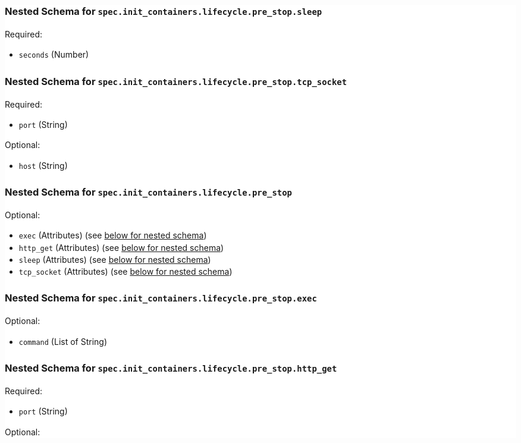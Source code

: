 

<a id="nestedatt--spec--init_containers--lifecycle--pre_stop--sleep"></a>
### Nested Schema for `spec.init_containers.lifecycle.pre_stop.sleep`

Required:

- `seconds` (Number)


<a id="nestedatt--spec--init_containers--lifecycle--pre_stop--tcp_socket"></a>
### Nested Schema for `spec.init_containers.lifecycle.pre_stop.tcp_socket`

Required:

- `port` (String)

Optional:

- `host` (String)



<a id="nestedatt--spec--init_containers--lifecycle--pre_stop"></a>
### Nested Schema for `spec.init_containers.lifecycle.pre_stop`

Optional:

- `exec` (Attributes) (see [below for nested schema](#nestedatt--spec--init_containers--lifecycle--pre_stop--exec))
- `http_get` (Attributes) (see [below for nested schema](#nestedatt--spec--init_containers--lifecycle--pre_stop--http_get))
- `sleep` (Attributes) (see [below for nested schema](#nestedatt--spec--init_containers--lifecycle--pre_stop--sleep))
- `tcp_socket` (Attributes) (see [below for nested schema](#nestedatt--spec--init_containers--lifecycle--pre_stop--tcp_socket))

<a id="nestedatt--spec--init_containers--lifecycle--pre_stop--exec"></a>
### Nested Schema for `spec.init_containers.lifecycle.pre_stop.exec`

Optional:

- `command` (List of String)


<a id="nestedatt--spec--init_containers--lifecycle--pre_stop--http_get"></a>
### Nested Schema for `spec.init_containers.lifecycle.pre_stop.http_get`

Required:

- `port` (String)

Optional:
